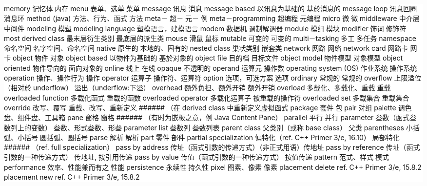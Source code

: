 memory 记忆体 内存
menu 表单、选单 菜单
message 讯息 消息
message based 以讯息为基础的 基於消息的
message loop 讯息回圈 消息环
method (java) 方法、行为、函式 方法
meta－ 超－ 元－ 例 meta－programming 超编程 元编程
micro 微 微
middleware 中介层 中间件
modeling 模塑
modeling language 塑模语言，建模语言
modem 数据机 调制解调器
module 模组 模块
modifier 饰词 修饰符
most derived class 最末层衍生类别 最底层的派生类
mouse 滑鼠 鼠标
mutable 可变的 可变的
multi－tasking 多工 多任务
namespace 命名空间 名字空间、命名空间
native 原生的 本地的、固有的
nested class 巢状类别 嵌套类
network 网路 网络
network card 网路卡 网卡
object 物件 对象
object based 以物件为基础的 基於对象的
object file 目的档 目标文件
object model 物件模型 对象模型
object oriented 物件导向的 面向对象的
online 线上 在线
opaque 不透明的
operand 运算元 操作数
operating system (OS) 作业系统 操作系统
operation 操作、操作行为 操作
operator 运算子 操作符、运算符
option 选项，可选方案 选项
ordinary 常规的 常规的
overflow 上限溢位（相对於 underflow） 溢出（underflow:下溢）
overhead 额外负担、额外开销 额外开销
overload 多载化、多载化、重载 重载
overloaded function 多载化函式 重载的函数
overloaded operator 多载化运算子 被重载的操作符
overloaded set 多载集合 重载集合
override 改写、覆写 重载、改写、重新定义 ###### （在 derived class 中重新定义虚拟函式
package 套件 包
pair 对组
palette 调色盘、组件盘、工具箱
pane 窗格 窗格 ###### （有时为嵌板之意，例 Java Content Pane）
parallel 平行 并行
parameter 叁数（函式叁数列上的变数） 叁数、形式叁数、形叁
parameter list 叁数列 叁数列表
parent class 父类别（或称 base class） 父类
parentheses 小括弧、小括号 圆括弧、圆括号
parse 解析 解析
part 零件 部件
partial specialization 偏特化（ref. C++ Primer 3/e, 16.10） 局部特化 ###### （ref. full specialization）
pass by address 传址（函式引数的传递方式）（非正式用语）传地址
pass by reference 传址（函式引数的一种传递方式） 传地址, 按引用传递
pass by value 传值（函式引数的一种传递方式） 按值传递
pattern 范式、样式 模式
performance 效率、性能兼而有之 性能
persistence 永续性 持久性
pixel 图素、像素 像素
placement delete ref. C++ Primer 3/e, 15.8.2
placement new ref. C++ Primer 3/e, 15.8.2
